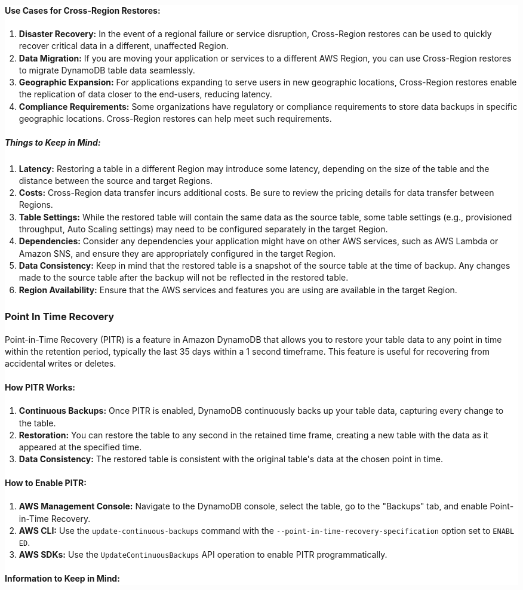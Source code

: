 #### Use Cases for Cross-Region Restores:

1. **Disaster Recovery:** In the event of a regional failure or service disruption, Cross-Region restores can be used to quickly recover critical data in a different, unaffected Region.
2. **Data Migration:** If you are moving your application or services to a different AWS Region, you can use Cross-Region restores to migrate DynamoDB table data seamlessly.
3. **Geographic Expansion:** For applications expanding to serve users in new geographic locations, Cross-Region restores enable the replication of data closer to the end-users, reducing latency.
4. **Compliance Requirements:** Some organizations have regulatory or compliance requirements to store data backups in specific geographic locations. Cross-Region restores can help meet such requirements.

##### Things to Keep in Mind:

1. **Latency:** Restoring a table in a different Region may introduce some latency, depending on the size of the table and the distance between the source and target Regions.
2. **Costs:** Cross-Region data transfer incurs additional costs. Be sure to review the pricing details for data transfer between Regions.
3. **Table Settings:** While the restored table will contain the same data as the source table, some table settings (e.g., provisioned throughput, Auto Scaling settings) may need to be configured separately in the target Region.
4. **Dependencies:** Consider any dependencies your application might have on other AWS services, such as AWS Lambda or Amazon SNS, and ensure they are appropriately configured in the target Region.
5. **Data Consistency:** Keep in mind that the restored table is a snapshot of the source table at the time of backup. Any changes made to the source table after the backup will not be reflected in the restored table.
6. **Region Availability:** Ensure that the AWS services and features you are using are available in the target Region.

### Point In Time Recovery
Point-in-Time Recovery (PITR) is a feature in Amazon DynamoDB that allows you to restore your table data to any point in time within the retention period, typically the last 35 days within a 1 second timeframe. This feature is useful for recovering from accidental writes or deletes.

#### How PITR Works:

1. **Continuous Backups:** Once PITR is enabled, DynamoDB continuously backs up your table data, capturing every change to the table.
2. **Restoration:** You can restore the table to any second in the retained time frame, creating a new table with the data as it appeared at the specified time.
3. **Data Consistency:** The restored table is consistent with the original table's data at the chosen point in time.

#### How to Enable PITR:

1. **AWS Management Console:** Navigate to the DynamoDB console, select the table, go to the "Backups" tab, and enable Point-in-Time Recovery.
2. **AWS CLI:** Use the `update-continuous-backups` command with the `--point-in-time-recovery-specification` option set to `ENABLED`.
3. **AWS SDKs:** Use the `UpdateContinuousBackups` API operation to enable PITR programmatically.

#### Information to Keep in Mind:
